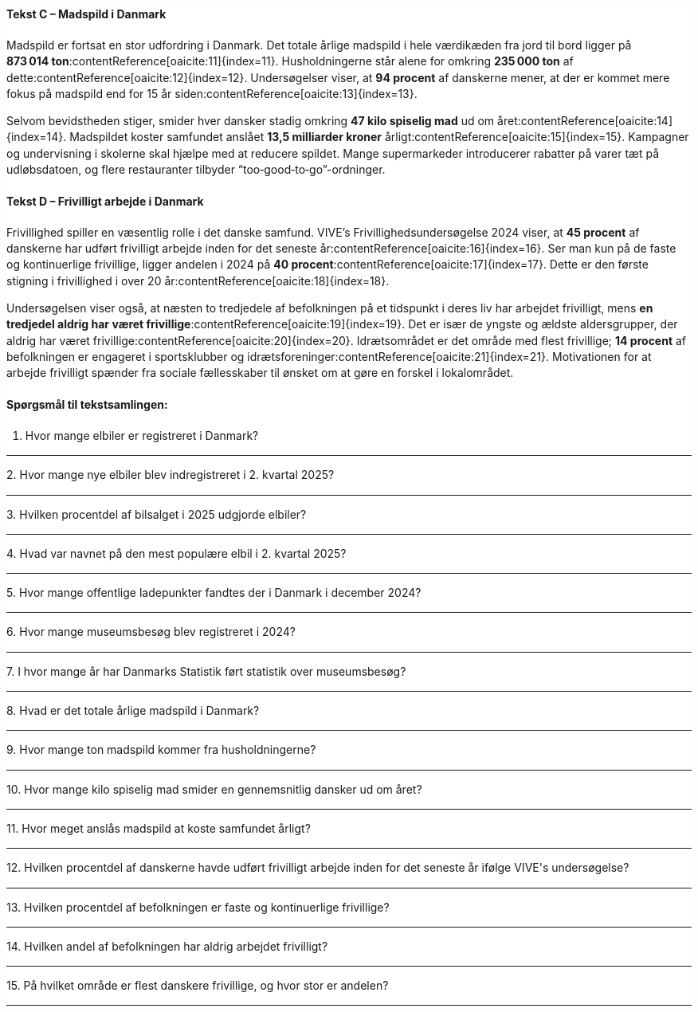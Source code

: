 #### Tekst C – Madspild i Danmark

Madspild er fortsat en stor udfordring i Danmark. Det totale årlige madspild i hele værdikæden fra jord til bord ligger på **873 014 ton**:contentReference[oaicite:11]{index=11}. Husholdningerne står alene for omkring **235 000 ton** af dette:contentReference[oaicite:12]{index=12}. Undersøgelser viser, at **94 procent** af danskerne mener, at der er kommet mere fokus på madspild end for 15 år siden:contentReference[oaicite:13]{index=13}.

Selvom bevidstheden stiger, smider hver dansker stadig omkring **47 kilo spiselig mad** ud om året:contentReference[oaicite:14]{index=14}. Madspildet koster samfundet anslået **13,5 milliarder kroner** årligt:contentReference[oaicite:15]{index=15}. Kampagner og undervisning i skolerne skal hjælpe med at reducere spildet. Mange supermarkeder introducerer rabatter på varer tæt på udløbsdatoen, og flere restauranter tilbyder “too‑good‑to‑go”-ordninger.

#### Tekst D – Frivilligt arbejde i Danmark

Frivillighed spiller en væsentlig rolle i det danske samfund. VIVE’s Frivillighedsundersøgelse 2024 viser, at **45 procent** af danskerne har udført frivilligt arbejde inden for det seneste år:contentReference[oaicite:16]{index=16}. Ser man kun på de faste og kontinuerlige frivillige, ligger andelen i 2024 på **40 procent**:contentReference[oaicite:17]{index=17}. Dette er den første stigning i frivillighed i over 20 år:contentReference[oaicite:18]{index=18}.

Undersøgelsen viser også, at næsten to tredjedele af befolkningen på et tidspunkt i deres liv har arbejdet frivilligt, mens **en tredjedel aldrig har været frivillige**:contentReference[oaicite:19]{index=19}. Det er især de yngste og ældste aldersgrupper, der aldrig har været frivillige:contentReference[oaicite:20]{index=20}. Idrætsområdet er det område med flest frivillige; **14 procent** af befolkningen er engageret i sportsklubber og idrætsforeninger:contentReference[oaicite:21]{index=21}. Motivationen for at arbejde frivilligt spænder fra sociale fællesskaber til ønsket om at gøre en forskel i lokalområdet.

<div class="page-break"></div>

#### Spørgsmål til tekstsamlingen:

1. Hvor mange elbiler er registreret i Danmark?
<hr class="line-for-written-answer" />
2. Hvor mange nye elbiler blev indregistreret i 2. kvartal 2025?
<hr class="line-for-written-answer" />
3. Hvilken procentdel af bilsalget i 2025 udgjorde elbiler?
<hr class="line-for-written-answer" />
4. Hvad var navnet på den mest populære elbil i 2. kvartal 2025?
<hr class="line-for-written-answer" />
5. Hvor mange offentlige ladepunkter fandtes der i Danmark i december 2024?
<hr class="line-for-written-answer" />
6. Hvor mange museumsbesøg blev registreret i 2024?
<hr class="line-for-written-answer" />
7. I hvor mange år har Danmarks Statistik ført statistik over museumsbesøg?
<hr class="line-for-written-answer" />
8. Hvad er det totale årlige madspild i Danmark?
<hr class="line-for-written-answer" />
9. Hvor mange ton madspild kommer fra husholdningerne?
<hr class="line-for-written-answer" />
10. Hvor mange kilo spiselig mad smider en gennemsnitlig dansker ud om året?
<hr class="line-for-written-answer" />
11. Hvor meget anslås madspild at koste samfundet årligt?
<hr class="line-for-written-answer" />
12. Hvilken procentdel af danskerne havde udført frivilligt arbejde inden for det seneste år ifølge VIVE's undersøgelse?
<hr class="line-for-written-answer" />
13. Hvilken procentdel af befolkningen er faste og kontinuerlige frivillige?
<hr class="line-for-written-answer" />
14. Hvilken andel af befolkningen har aldrig arbejdet frivilligt?
<hr class="line-for-written-answer" />
15. På hvilket område er flest danskere frivillige, og hvor stor er andelen?
<hr class="line-for-written-answer" />
